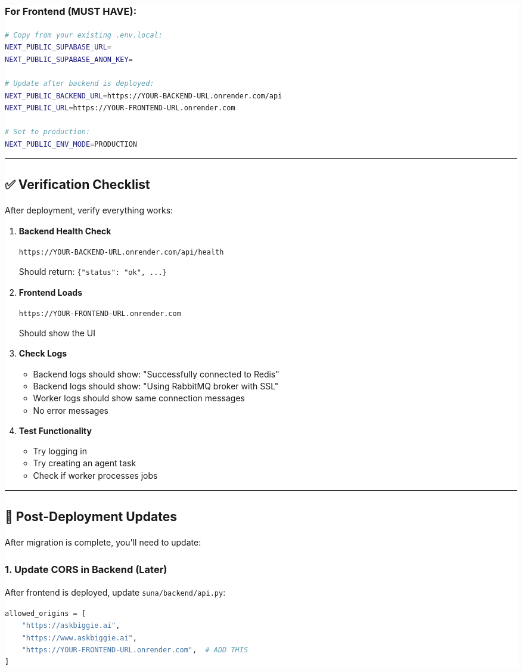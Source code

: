 ### For Frontend (MUST HAVE):

```bash
# Copy from your existing .env.local:
NEXT_PUBLIC_SUPABASE_URL=
NEXT_PUBLIC_SUPABASE_ANON_KEY=

# Update after backend is deployed:
NEXT_PUBLIC_BACKEND_URL=https://YOUR-BACKEND-URL.onrender.com/api
NEXT_PUBLIC_URL=https://YOUR-FRONTEND-URL.onrender.com

# Set to production:
NEXT_PUBLIC_ENV_MODE=PRODUCTION
```

---

## ✅ Verification Checklist

After deployment, verify everything works:

1. **Backend Health Check**
   ```
   https://YOUR-BACKEND-URL.onrender.com/api/health
   ```
   Should return: `{"status": "ok", ...}`

2. **Frontend Loads**
   ```
   https://YOUR-FRONTEND-URL.onrender.com
   ```
   Should show the UI

3. **Check Logs**
   - Backend logs should show: "Successfully connected to Redis"
   - Backend logs should show: "Using RabbitMQ broker with SSL"
   - Worker logs should show same connection messages
   - No error messages

4. **Test Functionality**
   - Try logging in
   - Try creating an agent task
   - Check if worker processes jobs

---

## 🔄 Post-Deployment Updates

After migration is complete, you'll need to update:

### 1. Update CORS in Backend (Later)

After frontend is deployed, update `suna/backend/api.py`:

```python
allowed_origins = [
    "https://askbiggie.ai", 
    "https://www.askbiggie.ai",
    "https://YOUR-FRONTEND-URL.onrender.com",  # ADD THIS
]
```
